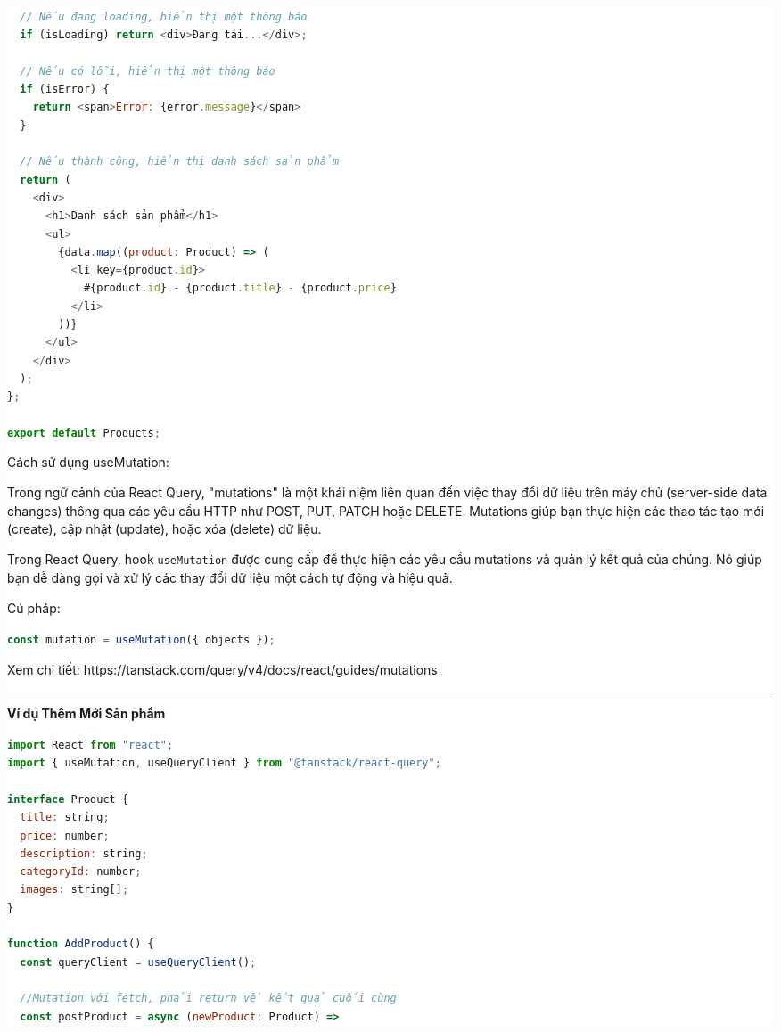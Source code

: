 ```js
  // Nếu đang loading, hiển thị một thông báo
  if (isLoading) return <div>Đang tải...</div>;

  // Nếu có lỗi, hiển thị một thông báo
  if (isError) {
    return <span>Error: {error.message}</span>
  }

  // Nếu thành công, hiển thị danh sách sản phẩm
  return (
    <div>
      <h1>Danh sách sản phẩm</h1>
      <ul>
        {data.map((product: Product) => (
          <li key={product.id}>
            #{product.id} - {product.title} - {product.price}
          </li>
        ))}
      </ul>
    </div>
  );
};

export default Products;

```

Cách sử dụng useMutation:

Trong ngữ cảnh của React Query, "mutations" là một khái niệm liên quan đến việc thay đổi dữ liệu trên máy chủ (server-side data changes) thông qua các yêu cầu HTTP như POST, PUT, PATCH hoặc DELETE. Mutations giúp bạn thực hiện các thao tác tạo mới (create), cập nhật (update), hoặc xóa (delete) dữ liệu.

Trong React Query, hook `useMutation` được cung cấp để thực hiện các yêu cầu mutations và quản lý kết quả của chúng. Nó giúp bạn dễ dàng gọi và xử lý các thay đổi dữ liệu một cách tự động và hiệu quả.

Cú pháp:

```jsx
const mutation = useMutation({ objects });
```

Xem chi tiết: <https://tanstack.com/query/v4/docs/react/guides/mutations>

---

**Ví dụ Thêm Mới Sản phẩm**

```jsx
import React from "react";
import { useMutation, useQueryClient } from "@tanstack/react-query";

interface Product {
  title: string;
  price: number;
  description: string;
  categoryId: number;
  images: string[];
}

function AddProduct() {
  const queryClient = useQueryClient();

  //Mutation với fetch, phải return về kết quả cuối cùng
  const postProduct = async (newProduct: Product) =>
```